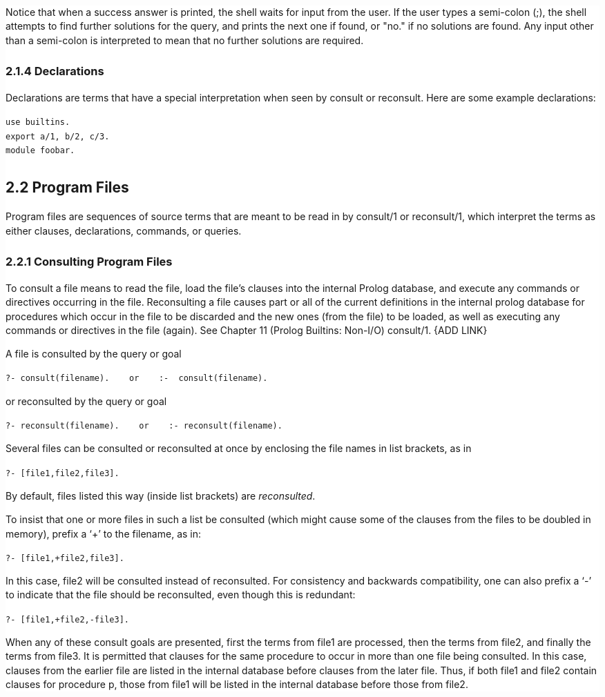 Notice that when a success answer is printed, the shell waits for input from the user.  If the user types a semi-colon (;), the shell attempts to find further solutions for the query, and prints the next one if found, or "no." if no solutions are found.  Any input other than a semi-colon is interpreted to mean that no further solutions are required.

### 2.1.4 Declarations

Declarations are terms that have a special interpretation when seen by consult
or reconsult. Here are some example declarations:
````
use builtins.
export a/1, b/2, c/3.
module foobar.
````

## 2.2 Program Files
Program files are sequences of source terms that are meant to be read in by consult/1 or reconsult/1, which interpret the terms as either clauses, declarations, commands, or queries.

### 2.2.1 Consulting Program Files

To consult a file means to read the file, load the file’s clauses into the internal Prolog database, and execute any commands or directives occurring in the file. Reconsulting a file causes part or all of the current definitions in the internal prolog database for
procedures which occur in the file to be discarded and the new ones (from the file) to be loaded, as well as executing any commands or directives in the file (again). See Chapter 11 (Prolog Builtins: Non-I/O) consult/1.  {ADD LINK}

A file is consulted by the query or goal

    ?- consult(filename).    or    :-  consult(filename).

or reconsulted by the query or goal

    ?- reconsult(filename).    or    :- reconsult(filename).

Several files can be consulted or reconsulted at once by enclosing the file names in
list brackets, as in

    ?- [file1,file2,file3].

By default, files listed this way (inside list brackets) are _reconsulted_.

To insist that one or more files in such a list be consulted (which might cause some of the clauses
from the files to be doubled in memory), prefix a ‘+’ to the filename, as in:

    ?- [file1,+file2,file3].

In this case, file2 will be consulted instead of reconsulted. For consistency and
backwards compatibility, one can also prefix a ‘-’ to indicate that the file should be
reconsulted, even though this is redundant:

    ?- [file1,+file2,-file3].

When any of these consult goals are presented, first the terms from file1 are processed, then the terms from file2, and finally the terms from file3. It is permitted that clauses for the same procedure to occur in more than one file being consulted. In this case, clauses from the earlier file are listed in the internal database before clauses from the later file. Thus, if both file1 and file2 contain clauses
for procedure p, those from file1 will be listed in the internal database before
those from file2. 
